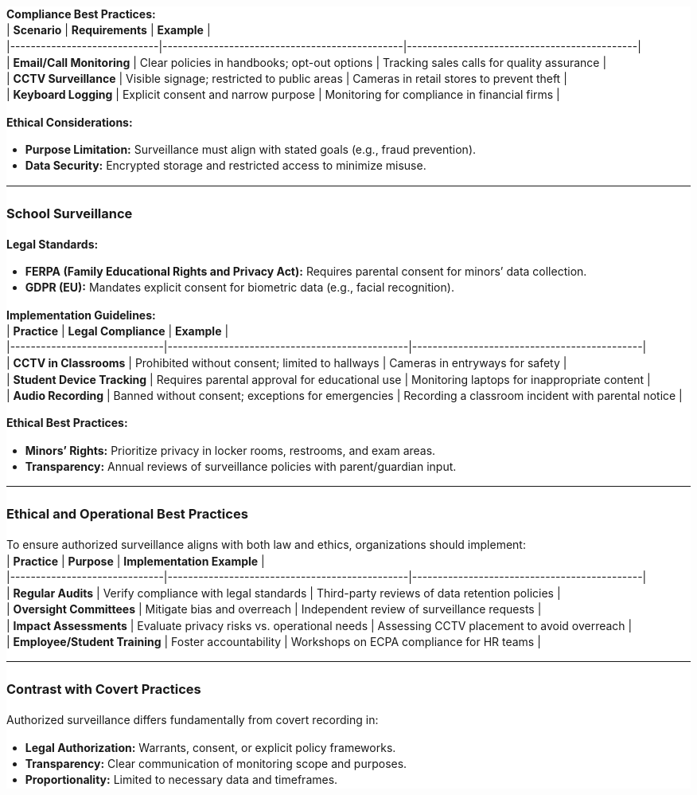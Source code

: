 **Compliance Best Practices:**  
| **Scenario**                | **Requirements**                              | **Example**                                  |  
|-----------------------------|-----------------------------------------------|---------------------------------------------|  
| **Email/Call Monitoring**    | Clear policies in handbooks; opt-out options  | Tracking sales calls for quality assurance   |  
| **CCTV Surveillance**        | Visible signage; restricted to public areas   | Cameras in retail stores to prevent theft    |  
| **Keyboard Logging**         | Explicit consent and narrow purpose           | Monitoring for compliance in financial firms |  

**Ethical Considerations:**  
- **Purpose Limitation:** Surveillance must align with stated goals (e.g., fraud prevention).  
- **Data Security:** Encrypted storage and restricted access to minimize misuse.  

---

### **School Surveillance**  
**Legal Standards:**  
- **FERPA (Family Educational Rights and Privacy Act):** Requires parental consent for minors’ data collection.  
- **GDPR (EU):** Mandates explicit consent for biometric data (e.g., facial recognition).  

**Implementation Guidelines:**  
| **Practice**                 | **Legal Compliance**                          | **Example**                                  |  
|------------------------------|-----------------------------------------------|---------------------------------------------|  
| **CCTV in Classrooms**        | Prohibited without consent; limited to hallways | Cameras in entryways for safety              |  
| **Student Device Tracking**   | Requires parental approval for educational use | Monitoring laptops for inappropriate content |  
| **Audio Recording**           | Banned without consent; exceptions for emergencies | Recording a classroom incident with parental notice |  

**Ethical Best Practices:**  
- **Minors’ Rights:** Prioritize privacy in locker rooms, restrooms, and exam areas.  
- **Transparency:** Annual reviews of surveillance policies with parent/guardian input.  

---

### **Ethical and Operational Best Practices**  
To ensure authorized surveillance aligns with both law and ethics, organizations should implement:  
| **Practice**                 | **Purpose**                                   | **Implementation Example**                  |  
|------------------------------|-----------------------------------------------|---------------------------------------------|  
| **Regular Audits**            | Verify compliance with legal standards       | Third-party reviews of data retention policies |  
| **Oversight Committees**      | Mitigate bias and overreach                  | Independent review of surveillance requests |  
| **Impact Assessments**        | Evaluate privacy risks vs. operational needs | Assessing CCTV placement to avoid overreach |  
| **Employee/Student Training** | Foster accountability                        | Workshops on ECPA compliance for HR teams   |  

---

### **Contrast with Covert Practices**  
Authorized surveillance differs fundamentally from covert recording in:  
- **Legal Authorization:** Warrants, consent, or explicit policy frameworks.  
- **Transparency:** Clear communication of monitoring scope and purposes.  
- **Proportionality:** Limited to necessary data and timeframes.  
